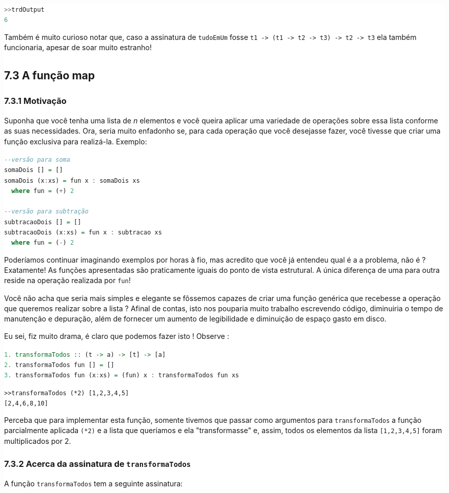 ```haskell
>>trdOutput
6
```
Também é muito curioso notar que, caso a assinatura de `tudoEmUm` fosse `t1 -> (t1 -> t2 -> t3) -> t2 -> t3` ela também funcionaria, apesar de soar muito estranho!

## 7.3 A função map

### 7.3.1 Motivação

Suponha que você tenha uma lista de $n$ elementos e você queira aplicar uma variedade de operações sobre essa lista conforme as suas necessidades. Ora, seria muito enfadonho se, para cada operação que você desejasse fazer, você tivesse que criar uma função exclusiva para realizá-la. Exemplo:

```haskell
--versão para soma
somaDois [] = []
somaDois (x:xs) = fun x : somaDois xs
  where fun = (+) 2
  
--versão para subtração
subtracaoDois [] = []
subtracaoDois (x:xs) = fun x : subtracao xs
  where fun = (-) 2
```

Poderíamos continuar imaginando exemplos por horas à fio, mas acredito que você já entendeu qual é a a problema, não é ? Exatamente! As funções apresentadas são praticamente iguais do ponto de vista estrutural. A única diferença de uma para outra reside na operação realizada por ```fun```!

Você não acha que seria mais simples e elegante se fôssemos capazes de criar uma função genérica que recebesse a operação que queremos realizar sobre a lista ? Afinal de contas, isto nos pouparia muito trabalho escrevendo código, diminuiria o tempo de manutenção e depuração, além de fornecer um aumento de legibilidade e diminuição de espaço gasto em disco.

Eu sei, fiz muito drama, é claro que podemos fazer isto ! Observe :

```haskell
1. transformaTodos :: (t -> a) -> [t] -> [a]
2. transformaTodos fun [] = []
3. transformaTodos fun (x:xs) = (fun) x : transformaTodos fun xs
```

```
>>transformaTodos (*2) [1,2,3,4,5]
[2,4,6,8,10]
```

Perceba que para implementar esta função, somente tivemos que passar como argumentos para `transformaTodos` a função parcialmente aplicada `(*2)` e a lista que queríamos e ela "transformasse" e, assim, todos os elementos da lista `[1,2,3,4,5]` foram multiplicados por 2.

### 7.3.2 Acerca da assinatura de `transformaTodos`

A função `transformaTodos` tem a seguinte assinatura:
